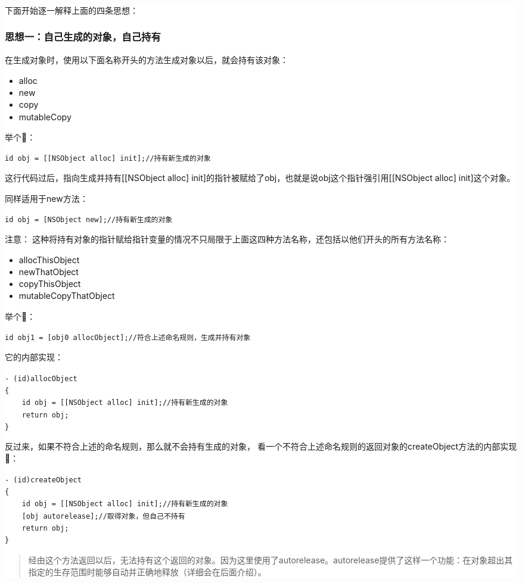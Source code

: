 
下面开始逐一解释上面的四条思想：

### 思想一：自己生成的对象，自己持有

在生成对象时，使用以下面名称开头的方法生成对象以后，就会持有该对象：

- alloc
- new
- copy
- mutableCopy

举个🌰：

```objc
id obj = [[NSObject alloc] init];//持有新生成的对象
```
这行代码过后，指向生成并持有[[NSObject alloc] init]的指针被赋给了obj，也就是说obj这个指针强引用[[NSObject alloc] init]这个对象。

同样适用于new方法：
```objc
id obj = [NSObject new];//持有新生成的对象
```

注意：
这种将持有对象的指针赋给指针变量的情况不只局限于上面这四种方法名称，还包括以他们开头的所有方法名称：
- allocThisObject
- newThatObject
- copyThisObject
- mutableCopyThatObject

举个🌰：

```objc
id obj1 = [obj0 allocObject];//符合上述命名规则，生成并持有对象
```

它的内部实现：
```objc
- (id)allocObject
{
    id obj = [[NSObject alloc] init];//持有新生成的对象
    return obj;
}
```

反过来，如果不符合上述的命名规则，那么就不会持有生成的对象，
看一个不符合上述命名规则的返回对象的createObject方法的内部实现🌰：


```objc
- (id)createObject
{
    id obj = [[NSObject alloc] init];//持有新生成的对象
    [obj autorelease];//取得对象，但自己不持有
    return obj;
}
```
>经由这个方法返回以后，无法持有这个返回的对象。因为这里使用了autorelease。autorelease提供了这样一个功能：在对象超出其指定的生存范围时能够自动并正确地释放（详细会在后面介绍）。
